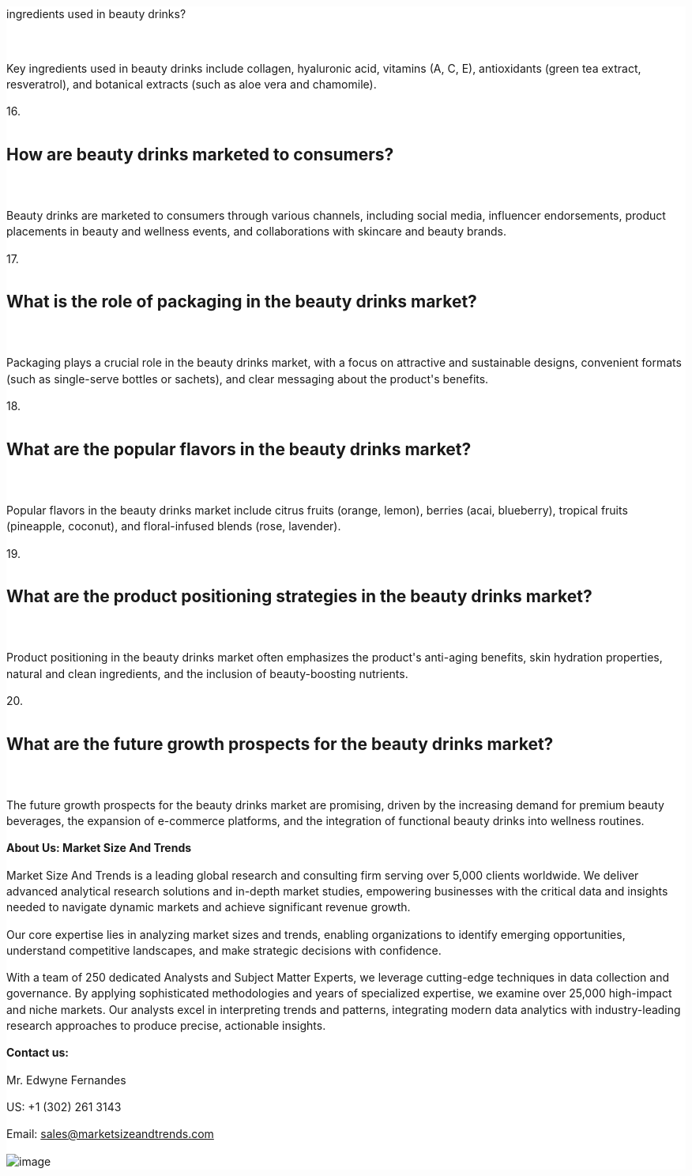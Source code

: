 ingredients used in beauty drinks?</h2><p>&nbsp;</p><p>Key ingredients used in beauty drinks include collagen, hyaluronic acid, vitamins (A, C, E), antioxidants (green tea extract, resveratrol), and botanical extracts (such as aloe vera and chamomile).</p>16. <h2>How are beauty drinks marketed to consumers?</h2><p>&nbsp;</p><p>Beauty drinks are marketed to consumers through various channels, including social media, influencer endorsements, product placements in beauty and wellness events, and collaborations with skincare and beauty brands.</p>17. <h2>What is the role of packaging in the beauty drinks market?</h2><p>&nbsp;</p><p>Packaging plays a crucial role in the beauty drinks market, with a focus on attractive and sustainable designs, convenient formats (such as single-serve bottles or sachets), and clear messaging about the product's benefits.</p>18. <h2>What are the popular flavors in the beauty drinks market?</h2><p>&nbsp;</p><p>Popular flavors in the beauty drinks market include citrus fruits (orange, lemon), berries (acai, blueberry), tropical fruits (pineapple, coconut), and floral-infused blends (rose, lavender).</p>19. <h2>What are the product positioning strategies in the beauty drinks market?</h2><p>&nbsp;</p><p>Product positioning in the beauty drinks market often emphasizes the product's anti-aging benefits, skin hydration properties, natural and clean ingredients, and the inclusion of beauty-boosting nutrients.</p>20. <h2>What are the future growth prospects for the beauty drinks market?</h2><p>&nbsp;</p><p>The future growth prospects for the beauty drinks market are promising, driven by the increasing demand for premium beauty beverages, the expansion of e-commerce platforms, and the integration of functional beauty drinks into wellness routines.</p></body></html></p><p><strong>About Us:&nbsp;Market Size And Trends</strong></p><p>Market Size And Trends&nbsp;is a leading global research and consulting firm serving over 5,000 clients worldwide. We deliver advanced analytical research solutions and in-depth market studies, empowering businesses with the critical data and insights needed to navigate dynamic markets and achieve significant revenue growth.</p><p>Our core expertise lies in analyzing market sizes and trends, enabling organizations to identify emerging opportunities, understand competitive landscapes, and make strategic decisions with confidence.</p><p>With a team of 250 dedicated Analysts and Subject Matter Experts, we leverage cutting-edge techniques in data collection and governance. By applying sophisticated methodologies and years of specialized expertise, we examine over 25,000 high-impact and niche markets. Our analysts excel in interpreting trends and patterns, integrating modern data analytics with industry-leading research approaches to produce precise, actionable insights.</p><p><strong>Contact us:</strong></p><p>Mr. Edwyne Fernandes</p><p>US: +1 (302) 261 3143</p><p>Email: <a href="mailto:sales@marketsizeandtrends.com">sales@marketsizeandtrends.com</a>&nbsp;</p>
![image](https://github.com/user-attachments/assets/634cc10f-ebcb-4e7d-8ec0-d59ee7ec8003)
